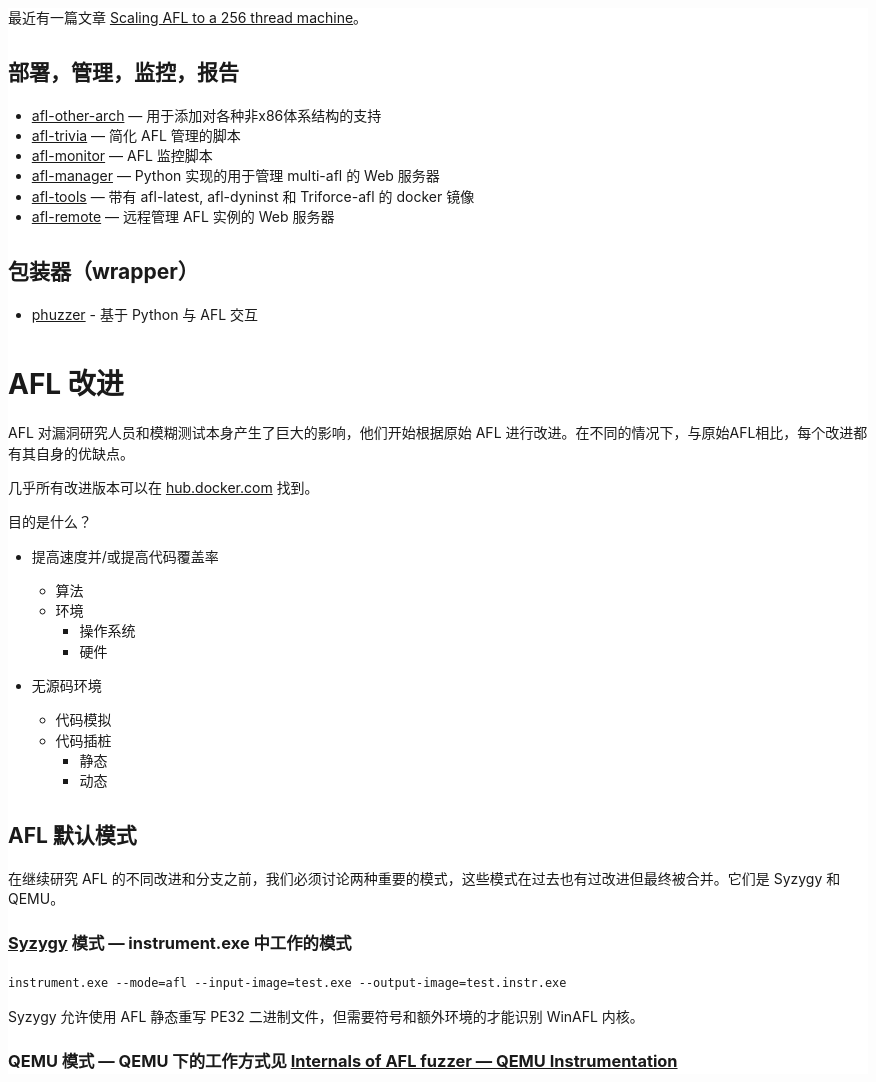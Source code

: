 最近有一篇文章 [Scaling AFL to a 256 thread machine](https://gamozolabs.github.io/fuzzing/2018/09/16/scaling_afl.html)。

## 部署，管理，监控，报告

* [afl-other-arch](https://github.com/shellphish/afl-other-arch) — 用于添加对各种非x86体系结构的支持
* [afl-trivia](https://github.com/bnagy/afl-trivia) — 简化 AFL 管理的脚本
* [afl-monitor](https://github.com/reflare/afl-monitor) — AFL 监控脚本
* [afl-manager](https://github.com/zx1340/afl-manager) — Python 实现的用于管理 multi-afl 的 Web 服务器
* [afl-tools](https://hub.docker.com/r/moflow/afl-tools/) — 带有 afl-latest, afl-dyninst 和 Triforce-afl 的 docker 镜像
* [afl-remote](https://github.com/block8437/afl-remote) — 远程管理 AFL 实例的 Web 服务器

## 包装器（wrapper）

* [phuzzer](https://github.com/angr/phuzzer) - 基于 Python 与 AFL 交互

# AFL 改进

AFL 对漏洞研究人员和模糊测试本身产生了巨大的影响，他们开始根据原始 AFL 进行改进。在不同的情况下，与原始AFL相比，每个改进都有其自身的优缺点。

几乎所有改进版本可以在 [hub.docker.com](https://hub.docker.com) 找到。

目的是什么？

* 提高速度并/或提高代码覆盖率
  * 算法
  * 环境
    * 操作系统
    * 硬件

* 无源码环境
  * 代码模拟
  * 代码插桩
    * 静态
    * 动态

## AFL 默认模式

在继续研究 AFL 的不同改进和分支之前，我们必须讨论两种重要的模式，这些模式在过去也有过改进但最终被合并。它们是 Syzygy 和 QEMU。

### [Syzygy](https://doar-e.github.io/blog/2017/08/05/binary-rewriting-with-syzygy/) 模式 — instrument.exe 中工作的模式

```
instrument.exe --mode=afl --input-image=test.exe --output-image=test.instr.exe
```

Syzygy 允许使用 AFL 静态重写 PE32 二进制文件，但需要符号和额外环境的才能识别 WinAFL 内核。

### QEMU 模式 — QEMU 下的工作方式见 [Internals of AFL fuzzer — QEMU Instrumentation](https://tunnelshade.in/blog/2018/02/afl-internals-qemu-instrumentation/)
